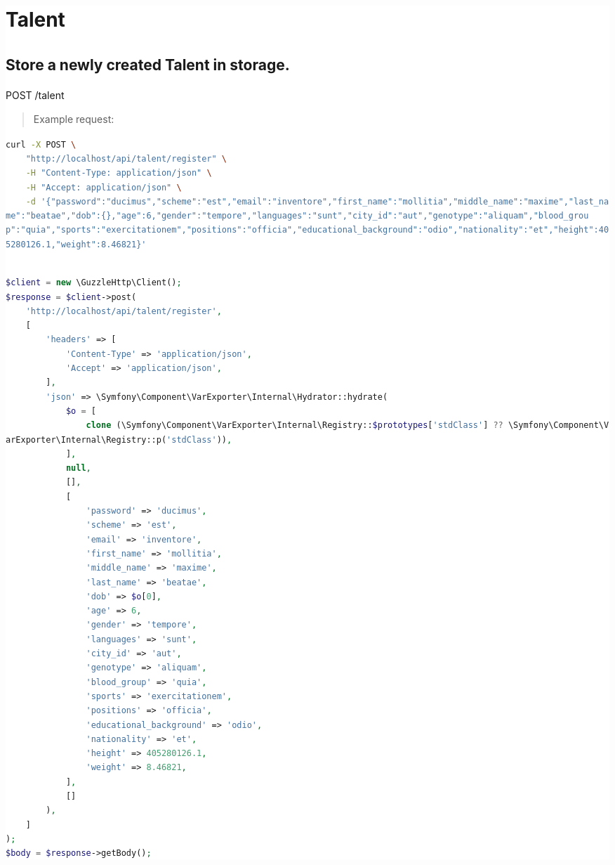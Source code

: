 # Talent


## Store a newly created Talent in storage.


POST /talent

> Example request:

```bash
curl -X POST \
    "http://localhost/api/talent/register" \
    -H "Content-Type: application/json" \
    -H "Accept: application/json" \
    -d '{"password":"ducimus","scheme":"est","email":"inventore","first_name":"mollitia","middle_name":"maxime","last_name":"beatae","dob":{},"age":6,"gender":"tempore","languages":"sunt","city_id":"aut","genotype":"aliquam","blood_group":"quia","sports":"exercitationem","positions":"officia","educational_background":"odio","nationality":"et","height":405280126.1,"weight":8.46821}'

```

```php

$client = new \GuzzleHttp\Client();
$response = $client->post(
    'http://localhost/api/talent/register',
    [
        'headers' => [
            'Content-Type' => 'application/json',
            'Accept' => 'application/json',
        ],
        'json' => \Symfony\Component\VarExporter\Internal\Hydrator::hydrate(
            $o = [
                clone (\Symfony\Component\VarExporter\Internal\Registry::$prototypes['stdClass'] ?? \Symfony\Component\VarExporter\Internal\Registry::p('stdClass')),
            ],
            null,
            [],
            [
                'password' => 'ducimus',
                'scheme' => 'est',
                'email' => 'inventore',
                'first_name' => 'mollitia',
                'middle_name' => 'maxime',
                'last_name' => 'beatae',
                'dob' => $o[0],
                'age' => 6,
                'gender' => 'tempore',
                'languages' => 'sunt',
                'city_id' => 'aut',
                'genotype' => 'aliquam',
                'blood_group' => 'quia',
                'sports' => 'exercitationem',
                'positions' => 'officia',
                'educational_background' => 'odio',
                'nationality' => 'et',
                'height' => 405280126.1,
                'weight' => 8.46821,
            ],
            []
        ),
    ]
);
$body = $response->getBody();
```